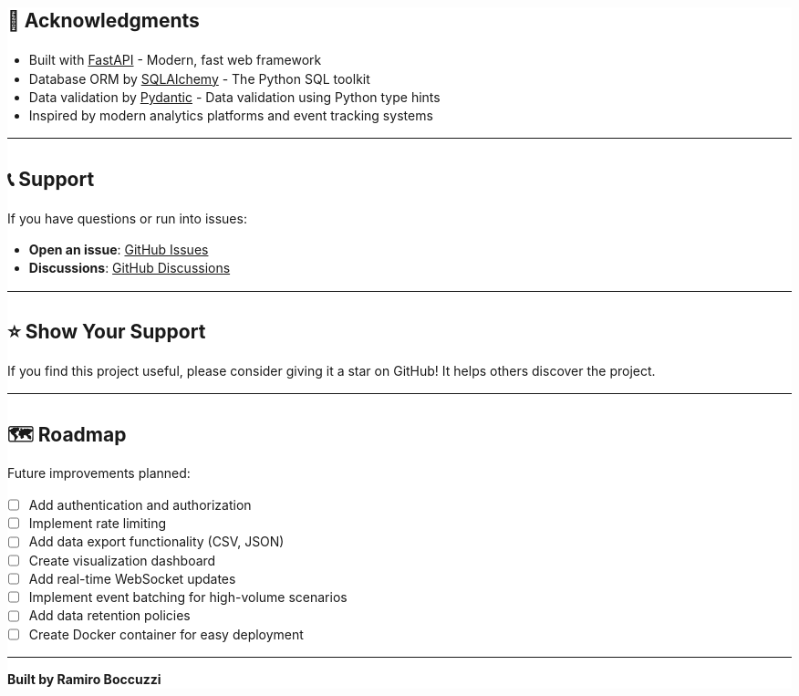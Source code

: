 
## 🙏 Acknowledgments

- Built with [FastAPI](https://fastapi.tiangolo.com/) - Modern, fast web framework
- Database ORM by [SQLAlchemy](https://www.sqlalchemy.org/) - The Python SQL toolkit
- Data validation by [Pydantic](https://pydantic-docs.helpmanual.io/) - Data validation using Python type hints
- Inspired by modern analytics platforms and event tracking systems

---

## 📞 Support

If you have questions or run into issues:

- **Open an issue**: [GitHub Issues](https://github.com/Cuzzi-i/stadistics-by-cuzzi/issues)
- **Discussions**: [GitHub Discussions](https://github.com/Cuzzi-i/stadistics-by-cuzzi/discussions)

---

## ⭐ Show Your Support

If you find this project useful, please consider giving it a star on GitHub! It helps others discover the project.

---

## 🗺️ Roadmap

Future improvements planned:

- [ ] Add authentication and authorization
- [ ] Implement rate limiting
- [ ] Add data export functionality (CSV, JSON)
- [ ] Create visualization dashboard
- [ ] Add real-time WebSocket updates
- [ ] Implement event batching for high-volume scenarios
- [ ] Add data retention policies
- [ ] Create Docker container for easy deployment

---

**Built by Ramiro Boccuzzi**